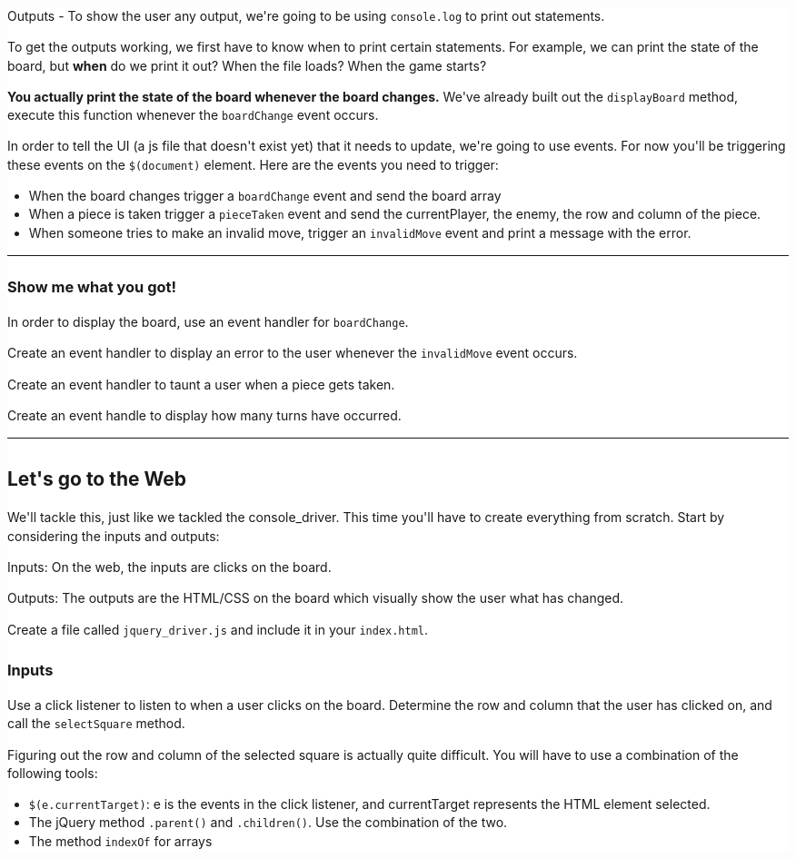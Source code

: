 Outputs - To show the user any output, we're going to be using `console.log` to print out statements.

To get the outputs working, we first have to know when to print certain statements. For example, we can print the state of the board, but **when** do we print it out? When the file loads? When the game starts?

**You actually print the state of the board whenever the board changes.** We've already built out the `displayBoard` method, execute this function whenever the `boardChange` event occurs.

In order to tell the UI (a js file that doesn't exist yet) that it needs to update, we're going to use events. For now you'll be triggering these events on the `$(document)` element. Here are the events you need to trigger:

* When the board changes trigger a `boardChange` event and send the board array
* When a piece is taken trigger a `pieceTaken` event and send the currentPlayer, the enemy, the row and column of the piece.
* When someone tries to make an invalid move, trigger an `invalidMove` event and print a message with the error.

---

### Show me what you got!

In order to display the board, use an event handler for `boardChange`.

Create an event handler to display an error to the user whenever the `invalidMove` event occurs.

Create an event handler to taunt a user when a piece gets taken.

Create an event handle to display how many turns have occurred.

---

## Let's go to the Web

We'll tackle this, just like we tackled the console_driver. This time you'll have to create everything from scratch. Start by considering the inputs and outputs:

Inputs: On the web, the inputs are clicks on the board.

Outputs: The outputs are the HTML/CSS on the board which visually show the user what has changed.

Create a file called `jquery_driver.js` and include it in your `index.html`.

### Inputs

Use a click listener to listen to when a user clicks on the board. Determine the row and column that the user has clicked on, and call the `selectSquare` method.

<aside>
  Figuring out the row and column of the selected square is actually quite difficult. You will have to use a combination of the following tools:

  - `$(e.currentTarget)`: e is the events in the click listener, and currentTarget represents the HTML element selected.
  - The jQuery method `.parent()` and `.children()`. Use the combination of the two.
  - The method `indexOf` for arrays
